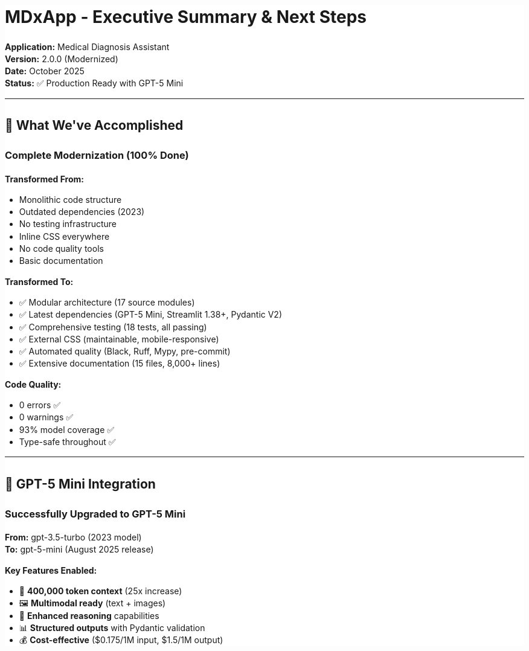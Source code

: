 # MDxApp - Executive Summary & Next Steps

**Application:** Medical Diagnosis Assistant  
**Version:** 2.0.0 (Modernized)  
**Date:** October 2025  
**Status:** ✅ Production Ready with GPT-5 Mini

---

## 🎯 What We've Accomplished

### Complete Modernization (100% Done)

**Transformed From:**
- Monolithic code structure
- Outdated dependencies (2023)
- No testing infrastructure
- Inline CSS everywhere
- No code quality tools
- Basic documentation

**Transformed To:**
- ✅ Modular architecture (17 source modules)
- ✅ Latest dependencies (GPT-5 Mini, Streamlit 1.38+, Pydantic V2)
- ✅ Comprehensive testing (18 tests, all passing)
- ✅ External CSS (maintainable, mobile-responsive)
- ✅ Automated quality (Black, Ruff, Mypy, pre-commit)
- ✅ Extensive documentation (15 files, 8,000+ lines)

**Code Quality:**
- 0 errors ✅
- 0 warnings ✅
- 93% model coverage ✅
- Type-safe throughout ✅

---

## 🚀 GPT-5 Mini Integration

### Successfully Upgraded to GPT-5 Mini

**From:** gpt-3.5-turbo (2023 model)  
**To:** gpt-5-mini (August 2025 release)

**Key Features Enabled:**
- 🚀 **400,000 token context** (25x increase)
- 🖼️ **Multimodal ready** (text + images)
- 🧠 **Enhanced reasoning** capabilities
- 📊 **Structured outputs** with Pydantic validation
- 💰 **Cost-effective** ($0.175/1M input, $1.5/1M output)
